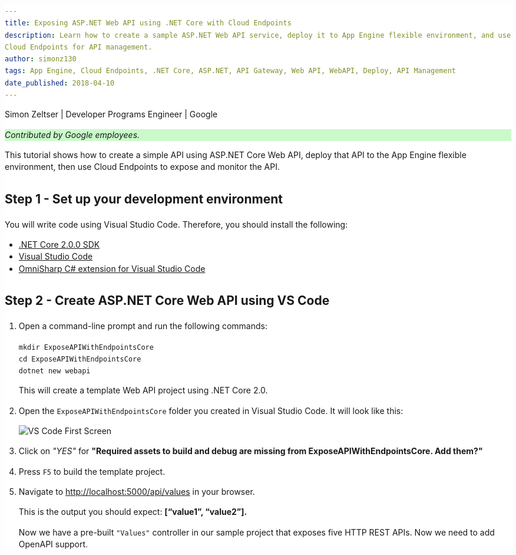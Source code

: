 ```yaml
---
title: Exposing ASP.NET Web API using .NET Core with Cloud Endpoints
description: Learn how to create a sample ASP.NET Web API service, deploy it to App Engine flexible environment, and use Cloud Endpoints for API management.
author: simonz130
tags: App Engine, Cloud Endpoints, .NET Core, ASP.NET, API Gateway, Web API, WebAPI, Deploy, API Management
date_published: 2018-04-10
---
```


Simon Zeltser  | Developer Programs Engineer | Google

<p style="background-color:#CAFACA;"><i>Contributed by Google employees.</i></p>

This tutorial shows how to create a simple API using ASP.NET Core Web API,
deploy that API to the App Engine flexible environment, then use Cloud Endpoints
to expose and monitor the API.

## Step 1 - Set up your development environment

You will write code using Visual Studio Code. Therefore, you should install the
following:

* [.NET Core 2.0.0 SDK](https://www.microsoft.com/net/core)
* [Visual Studio Code](https://code.visualstudio.com/)
* [OmniSharp C# extension for Visual Studio Code](https://marketplace.visualstudio.com/items?itemName=ms-vscode.csharp)

## Step 2 - Create ASP.NET Core Web API using VS Code

1.  Open a command-line prompt and run the following commands:

        mkdir ExposeAPIWithEndpointsCore
        cd ExposeAPIWithEndpointsCore
        dotnet new webapi

    This will create a template Web API project using .NET Core 2.0.

1.  Open the `ExposeAPIWithEndpointsCore` folder you created in Visual Studio
    Code. It will look like this:

    ![VS Code First Screen](https://storage.googleapis.com/gcp-community/tutorials/exposing-aspnet-webapi-using-dotnetcore-with-cloud-endpoints/VSCodeEndpointsFirstScreen.png)

1.  Click on *"YES"* for **"Required assets to build and debug are missing from
    ExposeAPIWithEndpointsCore. Add them?"**

1.  Press `F5` to build the template project.

1.  Navigate to [http://localhost:5000/api/values](http://localhost:5000/api/values)
    in your browser.

    This is the output you should expect: **[“value1”, “value2”].**

    Now we have a pre-built `"Values"` controller in our sample project that
    exposes five HTTP REST APIs. Now we need to add OpenAPI support.
